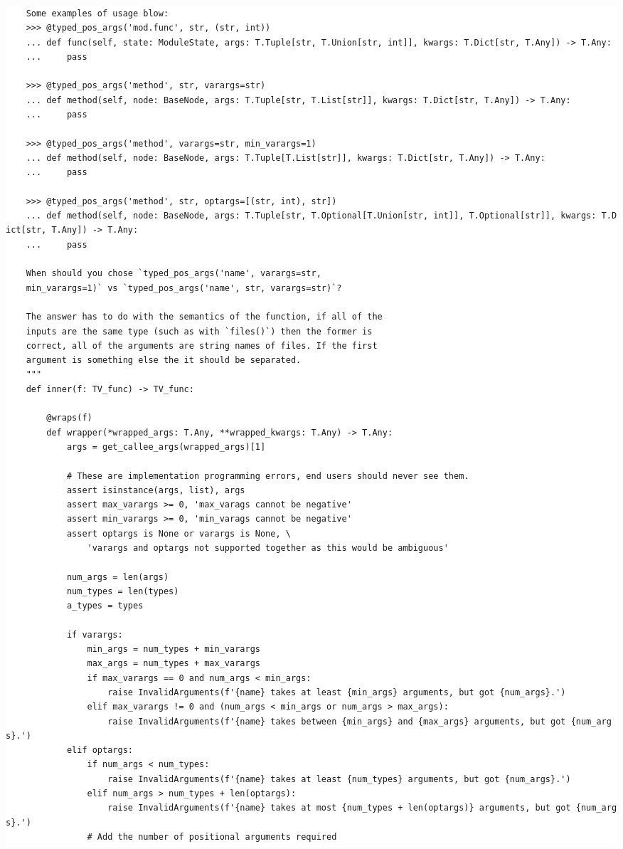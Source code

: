 ```
    Some examples of usage blow:
    >>> @typed_pos_args('mod.func', str, (str, int))
    ... def func(self, state: ModuleState, args: T.Tuple[str, T.Union[str, int]], kwargs: T.Dict[str, T.Any]) -> T.Any:
    ...     pass

    >>> @typed_pos_args('method', str, varargs=str)
    ... def method(self, node: BaseNode, args: T.Tuple[str, T.List[str]], kwargs: T.Dict[str, T.Any]) -> T.Any:
    ...     pass

    >>> @typed_pos_args('method', varargs=str, min_varargs=1)
    ... def method(self, node: BaseNode, args: T.Tuple[T.List[str]], kwargs: T.Dict[str, T.Any]) -> T.Any:
    ...     pass

    >>> @typed_pos_args('method', str, optargs=[(str, int), str])
    ... def method(self, node: BaseNode, args: T.Tuple[str, T.Optional[T.Union[str, int]], T.Optional[str]], kwargs: T.Dict[str, T.Any]) -> T.Any:
    ...     pass

    When should you chose `typed_pos_args('name', varargs=str,
    min_varargs=1)` vs `typed_pos_args('name', str, varargs=str)`?

    The answer has to do with the semantics of the function, if all of the
    inputs are the same type (such as with `files()`) then the former is
    correct, all of the arguments are string names of files. If the first
    argument is something else the it should be separated.
    """
    def inner(f: TV_func) -> TV_func:

        @wraps(f)
        def wrapper(*wrapped_args: T.Any, **wrapped_kwargs: T.Any) -> T.Any:
            args = get_callee_args(wrapped_args)[1]

            # These are implementation programming errors, end users should never see them.
            assert isinstance(args, list), args
            assert max_varargs >= 0, 'max_varags cannot be negative'
            assert min_varargs >= 0, 'min_varags cannot be negative'
            assert optargs is None or varargs is None, \
                'varargs and optargs not supported together as this would be ambiguous'

            num_args = len(args)
            num_types = len(types)
            a_types = types

            if varargs:
                min_args = num_types + min_varargs
                max_args = num_types + max_varargs
                if max_varargs == 0 and num_args < min_args:
                    raise InvalidArguments(f'{name} takes at least {min_args} arguments, but got {num_args}.')
                elif max_varargs != 0 and (num_args < min_args or num_args > max_args):
                    raise InvalidArguments(f'{name} takes between {min_args} and {max_args} arguments, but got {num_args}.')
            elif optargs:
                if num_args < num_types:
                    raise InvalidArguments(f'{name} takes at least {num_types} arguments, but got {num_args}.')
                elif num_args > num_types + len(optargs):
                    raise InvalidArguments(f'{name} takes at most {num_types + len(optargs)} arguments, but got {num_args}.')
                # Add the number of positional arguments required
```